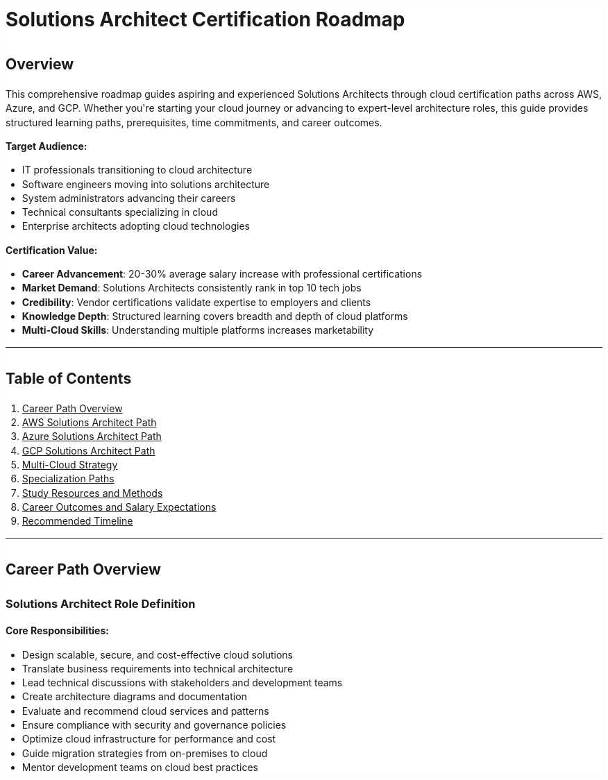 # Solutions Architect Certification Roadmap

## Overview

This comprehensive roadmap guides aspiring and experienced Solutions Architects through cloud certification paths across AWS, Azure, and GCP. Whether you're starting your cloud journey or advancing to expert-level architecture roles, this guide provides structured learning paths, prerequisites, time commitments, and career outcomes.

**Target Audience:**
- IT professionals transitioning to cloud architecture
- Software engineers moving into solutions architecture
- System administrators advancing their careers
- Technical consultants specializing in cloud
- Enterprise architects adopting cloud technologies

**Certification Value:**
- **Career Advancement**: 20-30% average salary increase with professional certifications
- **Market Demand**: Solutions Architects consistently rank in top 10 tech jobs
- **Credibility**: Vendor certifications validate expertise to employers and clients
- **Knowledge Depth**: Structured learning covers breadth and depth of cloud platforms
- **Multi-Cloud Skills**: Understanding multiple platforms increases marketability

---

## Table of Contents

1. [Career Path Overview](#career-path-overview)
2. [AWS Solutions Architect Path](#aws-solutions-architect-path)
3. [Azure Solutions Architect Path](#azure-solutions-architect-path)
4. [GCP Solutions Architect Path](#gcp-solutions-architect-path)
5. [Multi-Cloud Strategy](#multi-cloud-strategy)
6. [Specialization Paths](#specialization-paths)
7. [Study Resources and Methods](#study-resources-and-methods)
8. [Career Outcomes and Salary Expectations](#career-outcomes-and-salary-expectations)
9. [Recommended Timeline](#recommended-timeline)

---

## Career Path Overview

### Solutions Architect Role Definition

**Core Responsibilities:**
- Design scalable, secure, and cost-effective cloud solutions
- Translate business requirements into technical architecture
- Lead technical discussions with stakeholders and development teams
- Create architecture diagrams and documentation
- Evaluate and recommend cloud services and patterns
- Ensure compliance with security and governance policies
- Optimize cloud infrastructure for performance and cost
- Guide migration strategies from on-premises to cloud
- Mentor development teams on cloud best practices
